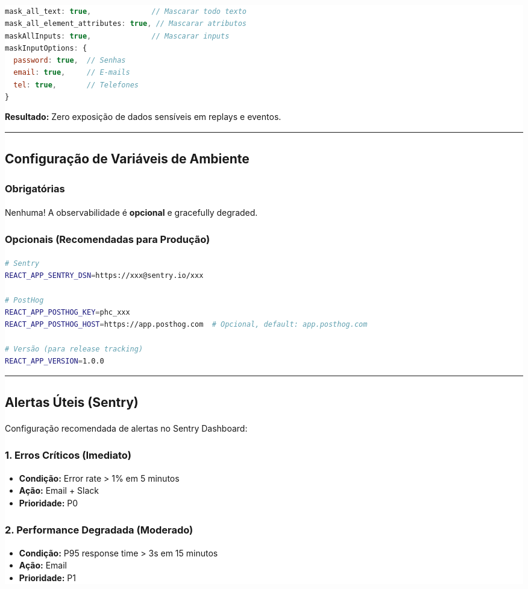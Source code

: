 ```javascript
mask_all_text: true,              // Mascarar todo texto
mask_all_element_attributes: true, // Mascarar atributos
maskAllInputs: true,              // Mascarar inputs
maskInputOptions: {
  password: true,  // Senhas
  email: true,     // E-mails
  tel: true,       // Telefones
}
```

**Resultado:** Zero exposição de dados sensíveis em replays e eventos.

---

## Configuração de Variáveis de Ambiente

### Obrigatórias

Nenhuma! A observabilidade é **opcional** e gracefully degraded.

### Opcionais (Recomendadas para Produção)

```bash
# Sentry
REACT_APP_SENTRY_DSN=https://xxx@sentry.io/xxx

# PostHog
REACT_APP_POSTHOG_KEY=phc_xxx
REACT_APP_POSTHOG_HOST=https://app.posthog.com  # Opcional, default: app.posthog.com

# Versão (para release tracking)
REACT_APP_VERSION=1.0.0
```

---

## Alertas Úteis (Sentry)

Configuração recomendada de alertas no Sentry Dashboard:

### 1. Erros Críticos (Imediato)

- **Condição:** Error rate > 1% em 5 minutos
- **Ação:** Email + Slack
- **Prioridade:** P0

### 2. Performance Degradada (Moderado)

- **Condição:** P95 response time > 3s em 15 minutos
- **Ação:** Email
- **Prioridade:** P1
